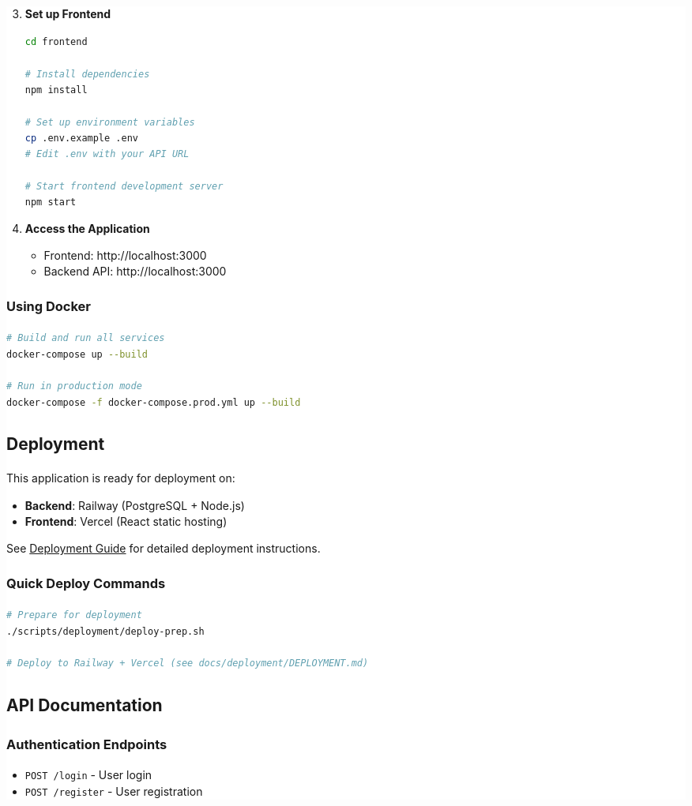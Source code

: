 3. **Set up Frontend**
   ```bash
   cd frontend
   
   # Install dependencies
   npm install
   
   # Set up environment variables
   cp .env.example .env
   # Edit .env with your API URL
   
   # Start frontend development server
   npm start
   ```

4. **Access the Application**
   - Frontend: http://localhost:3000
   - Backend API: http://localhost:3000

### Using Docker

```bash
# Build and run all services
docker-compose up --build

# Run in production mode
docker-compose -f docker-compose.prod.yml up --build
```

## Deployment

This application is ready for deployment on:

- **Backend**: Railway (PostgreSQL + Node.js)
- **Frontend**: Vercel (React static hosting)

See [Deployment Guide](docs/deployment/DEPLOYMENT.md) for detailed deployment instructions.

### Quick Deploy Commands

```bash
# Prepare for deployment
./scripts/deployment/deploy-prep.sh

# Deploy to Railway + Vercel (see docs/deployment/DEPLOYMENT.md)
```

## API Documentation

### Authentication Endpoints
- `POST /login` - User login
- `POST /register` - User registration
